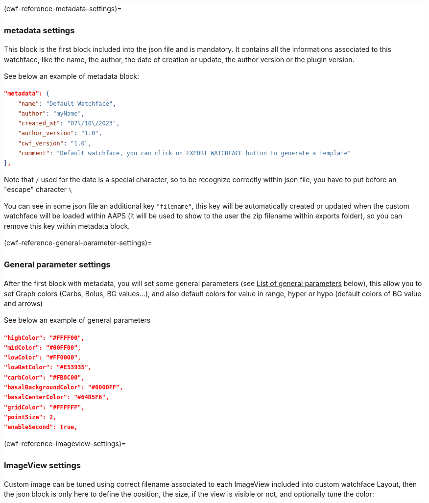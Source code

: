 (cwf-reference-metadata-settings)=

### metadata settings

This block is the first block included into the json file and is mandatory. It contains all the informations associated to this watchface, like the name, the author, the date of creation or update, the author version or the plugin version.

See below an example of metadata block:

```json
"metadata": {
    "name": "Default Watchface",
    "author": "myName",
    "created_at": "07\/10\/2023",
    "author_version": "1.0",
    "cwf_version": "1.0",
    "comment": "Default watchface, you can click on EXPORT WATCHFACE button to generate a template"
},
```

Note that `/` used for the date is a special character, so to be recognize correctly within json file, you have to put before an "escape" character `\`

You can see in some json file an additional key `"filename"`, this key will be automatically created or updated when the custom watchface will be loaded within AAPS (it will be used to show to the user the zip filename within exports folder), so you can remove this key within metadata block.

(cwf-reference-general-parameter-settings)=

### General parameter settings

After the first block with metadata, you will set some general parameters (see [List of general parameters](cwf-reference-list-of-general-parameters) below), this allow you to set Graph colors (Carbs, Bolus, BG values...), and also default colors for value in range, hyper or hypo (default colors of BG value and arrows)

See below an example of general parameters

```json
"highColor": "#FFFF00",
"midColor": "#00FF00",
"lowColor": "#FF0000",
"lowBatColor": "#E53935",
"carbColor": "#FB8C00",
"basalBackgroundColor": "#0000FF",
"basalCenterColor": "#64B5F6",
"gridColor": "#FFFFFF",
"pointSize": 2,
"enableSecond": true,
```
(cwf-reference-imageview-settings)=

### ImageView settings

Custom image can be tuned using correct filename associated to each ImageView included into custom watchface Layout, then the json block is only here to define the position, the size, if the view is visible or not, and optionally tune the color:
